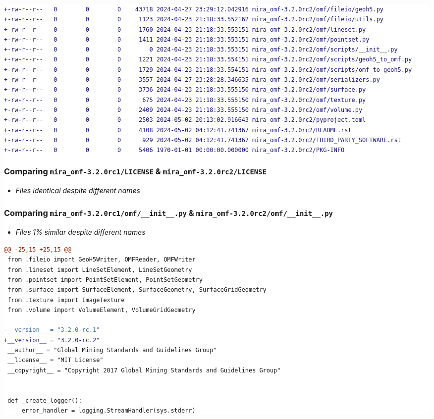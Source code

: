 ```diff
+-rw-r--r--   0        0        0    43718 2024-04-27 23:29:12.042916 mira_omf-3.2.0rc2/omf/fileio/geoh5.py
+-rw-r--r--   0        0        0     1123 2024-04-23 21:18:33.552162 mira_omf-3.2.0rc2/omf/fileio/utils.py
+-rw-r--r--   0        0        0     1760 2024-04-23 21:18:33.553151 mira_omf-3.2.0rc2/omf/lineset.py
+-rw-r--r--   0        0        0     1411 2024-04-23 21:18:33.553151 mira_omf-3.2.0rc2/omf/pointset.py
+-rw-r--r--   0        0        0        0 2024-04-23 21:18:33.553151 mira_omf-3.2.0rc2/omf/scripts/__init__.py
+-rw-r--r--   0        0        0     1221 2024-04-23 21:18:33.554151 mira_omf-3.2.0rc2/omf/scripts/geoh5_to_omf.py
+-rw-r--r--   0        0        0     1729 2024-04-23 21:18:33.554151 mira_omf-3.2.0rc2/omf/scripts/omf_to_geoh5.py
+-rw-r--r--   0        0        0     3557 2024-04-27 23:28:28.346635 mira_omf-3.2.0rc2/omf/serializers.py
+-rw-r--r--   0        0        0     3736 2024-04-23 21:18:33.555150 mira_omf-3.2.0rc2/omf/surface.py
+-rw-r--r--   0        0        0      675 2024-04-23 21:18:33.555150 mira_omf-3.2.0rc2/omf/texture.py
+-rw-r--r--   0        0        0     2409 2024-04-23 21:18:33.555150 mira_omf-3.2.0rc2/omf/volume.py
+-rw-r--r--   0        0        0     2503 2024-05-02 20:13:02.916643 mira_omf-3.2.0rc2/pyproject.toml
+-rw-r--r--   0        0        0     4108 2024-05-02 04:12:41.741367 mira_omf-3.2.0rc2/README.rst
+-rw-r--r--   0        0        0      929 2024-05-02 04:12:41.741367 mira_omf-3.2.0rc2/THIRD_PARTY_SOFTWARE.rst
+-rw-r--r--   0        0        0     5406 1970-01-01 00:00:00.000000 mira_omf-3.2.0rc2/PKG-INFO
```

### Comparing `mira_omf-3.2.0rc1/LICENSE` & `mira_omf-3.2.0rc2/LICENSE`

 * *Files identical despite different names*

### Comparing `mira_omf-3.2.0rc1/omf/__init__.py` & `mira_omf-3.2.0rc2/omf/__init__.py`

 * *Files 1% similar despite different names*

```diff
@@ -25,15 +25,15 @@
 from .fileio import GeoH5Writer, OMFReader, OMFWriter
 from .lineset import LineSetElement, LineSetGeometry
 from .pointset import PointSetElement, PointSetGeometry
 from .surface import SurfaceElement, SurfaceGeometry, SurfaceGridGeometry
 from .texture import ImageTexture
 from .volume import VolumeElement, VolumeGridGeometry
 
-__version__ = "3.2.0-rc.1"
+__version__ = "3.2.0-rc.2"
 __author__ = "Global Mining Standards and Guidelines Group"
 __license__ = "MIT License"
 __copyright__ = "Copyright 2017 Global Mining Standards and Guidelines Group"
 
 
 def _create_logger():
     error_handler = logging.StreamHandler(sys.stderr)
```
